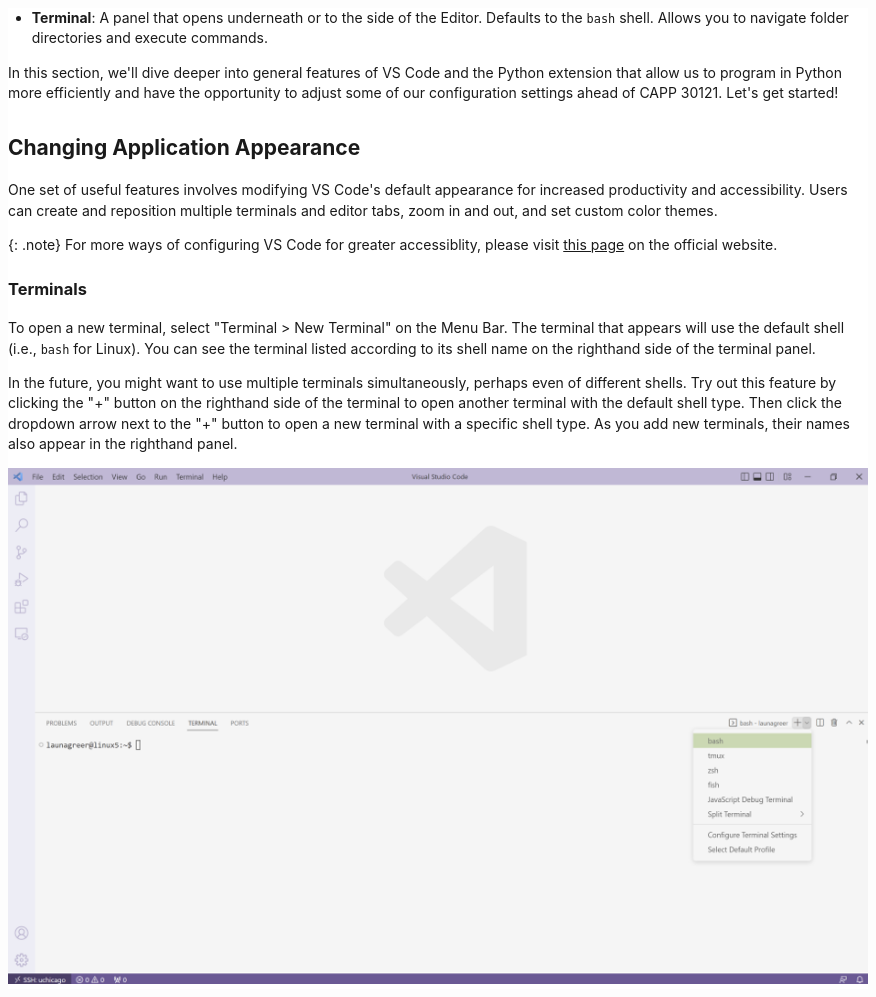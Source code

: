 - **Terminal**: A panel that opens underneath or to the side of the Editor. Defaults to the `bash` shell. Allows you to navigate folder directories and execute commands.

In this section, we'll dive deeper into general features of VS Code and the Python extension that allow us to program in Python more efficiently and have the opportunity to adjust some of our configuration settings ahead of CAPP 30121. Let's get started!


## Changing Application Appearance

One set of useful features involves modifying VS Code's default appearance for increased productivity and accessibility. Users can create and reposition multiple terminals and editor tabs, zoom in and out, and set custom color themes.

{: .note}
For more ways of configuring VS Code for greater accessiblity, please visit [this page](https://code.visualstudio.com/docs/editor/accessibility) on the official website.

### Terminals

To open a new terminal, select "Terminal > New Terminal" on the Menu Bar.  The terminal that appears will use the default shell (i.e., `bash` for Linux). You can see the terminal listed according to its shell name on the righthand side of the terminal panel.

In the future, you might want to use multiple terminals simultaneously, perhaps even of different shells. Try out this feature by clicking the "+" button on the righthand side of the terminal to open another terminal with the default shell type. Then click the dropdown arrow next to the "+" button to open a new terminal with a specific shell type. As you add new terminals, their names also appear in the righthand panel.

![VS Code select terminal](../assets/img/python-select-terminal.png)
